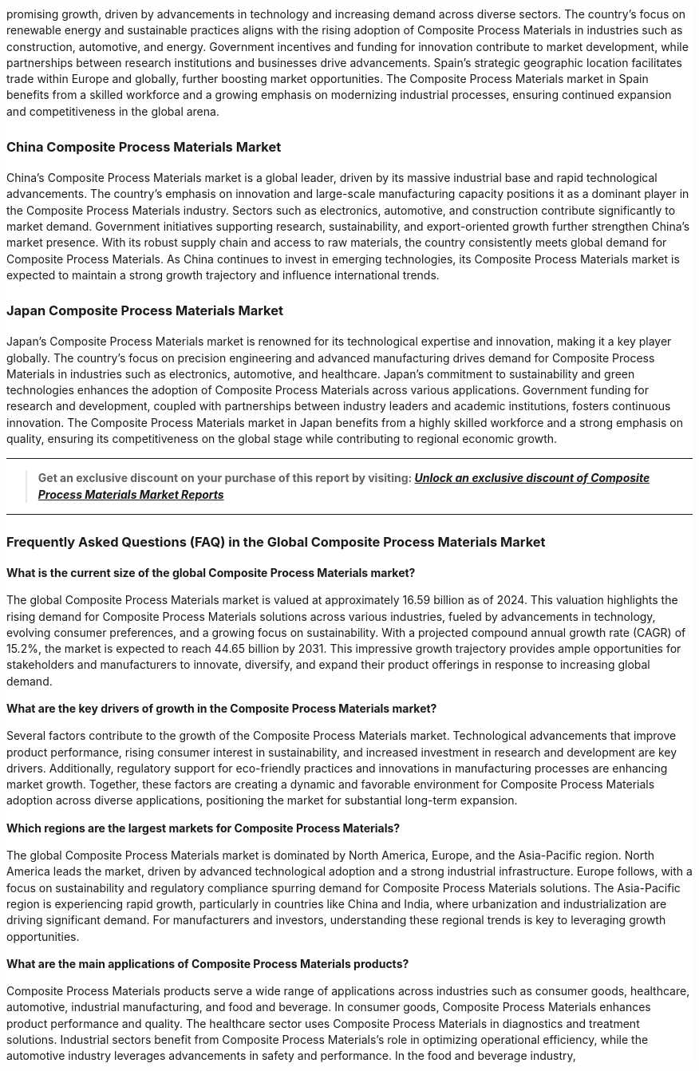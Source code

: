 promising growth, driven by advancements in technology and increasing demand across diverse sectors. The country&rsquo;s focus on renewable energy and sustainable practices aligns with the rising adoption of Composite Process Materials in industries such as construction, automotive, and energy. Government incentives and funding for innovation contribute to market development, while partnerships between research institutions and businesses drive advancements. Spain&rsquo;s strategic geographic location facilitates trade within Europe and globally, further boosting market opportunities. The Composite Process Materials market in Spain benefits from a skilled workforce and a growing emphasis on modernizing industrial processes, ensuring continued expansion and competitiveness in the global arena.</p><h3>China Composite Process Materials Market</h3><p>China&rsquo;s Composite Process Materials market is a global leader, driven by its massive industrial base and rapid technological advancements. The country&rsquo;s emphasis on innovation and large-scale manufacturing capacity positions it as a dominant player in the Composite Process Materials industry. Sectors such as electronics, automotive, and construction contribute significantly to market demand. Government initiatives supporting research, sustainability, and export-oriented growth further strengthen China&rsquo;s market presence. With its robust supply chain and access to raw materials, the country consistently meets global demand for Composite Process Materials. As China continues to invest in emerging technologies, its Composite Process Materials market is expected to maintain a strong growth trajectory and influence international trends.</p><h3>Japan Composite Process Materials Market</h3><p>Japan&rsquo;s Composite Process Materials market is renowned for its technological expertise and innovation, making it a key player globally. The country&rsquo;s focus on precision engineering and advanced manufacturing drives demand for Composite Process Materials in industries such as electronics, automotive, and healthcare. Japan&rsquo;s commitment to sustainability and green technologies enhances the adoption of Composite Process Materials across various applications. Government funding for research and development, coupled with partnerships between industry leaders and academic institutions, fosters continuous innovation. The Composite Process Materials market in Japan benefits from a highly skilled workforce and a strong emphasis on quality, ensuring its competitiveness on the global stage while contributing to regional economic growth.</p><hr /><blockquote><p><strong>Get an exclusive discount on your purchase of this report by visiting: <em><a href="://marketresearchpulse.com/ask-for-discount/120229?utm_source=Github&amp;utm_medium=0115">Unlock an exclusive discount of Composite Process Materials Market Reports</a></em>&nbsp;</strong></p></blockquote><hr /><h3>Frequently Asked Questions (FAQ) in the Global Composite Process Materials Market</h3><p><strong>What is the current size of the global Composite Process Materials market?</strong></p><p>The global Composite Process Materials market is valued at approximately 16.59 billion as of 2024. This valuation highlights the rising demand for Composite Process Materials solutions across various industries, fueled by advancements in technology, evolving consumer preferences, and a growing focus on sustainability. With a projected compound annual growth rate (CAGR) of 15.2%, the market is expected to reach 44.65 billion by 2031. This impressive growth trajectory provides ample opportunities for stakeholders and manufacturers to innovate, diversify, and expand their product offerings in response to increasing global demand.</p><p><strong>What are the key drivers of growth in the Composite Process Materials market?</strong></p><p>Several factors contribute to the growth of the Composite Process Materials market. Technological advancements that improve product performance, rising consumer interest in sustainability, and increased investment in research and development are key drivers. Additionally, regulatory support for eco-friendly practices and innovations in manufacturing processes are enhancing market growth. Together, these factors are creating a dynamic and favorable environment for Composite Process Materials adoption across diverse applications, positioning the market for substantial long-term expansion.</p><p><strong>Which regions are the largest markets for Composite Process Materials?</strong></p><p>The global Composite Process Materials market is dominated by North America, Europe, and the Asia-Pacific region. North America leads the market, driven by advanced technological adoption and a strong industrial infrastructure. Europe follows, with a focus on sustainability and regulatory compliance spurring demand for Composite Process Materials solutions. The Asia-Pacific region is experiencing rapid growth, particularly in countries like China and India, where urbanization and industrialization are driving significant demand. For manufacturers and investors, understanding these regional trends is key to leveraging growth opportunities.</p><p><strong>What are the main applications of Composite Process Materials products?</strong></p><p>Composite Process Materials products serve a wide range of applications across industries such as consumer goods, healthcare, automotive, industrial manufacturing, and food and beverage. In consumer goods, Composite Process Materials enhances product performance and quality. The healthcare sector uses Composite Process Materials in diagnostics and treatment solutions. Industrial sectors benefit from Composite Process Materials&rsquo;s role in optimizing operational efficiency, while the automotive industry leverages advancements in safety and performance. In the food and beverage industry,